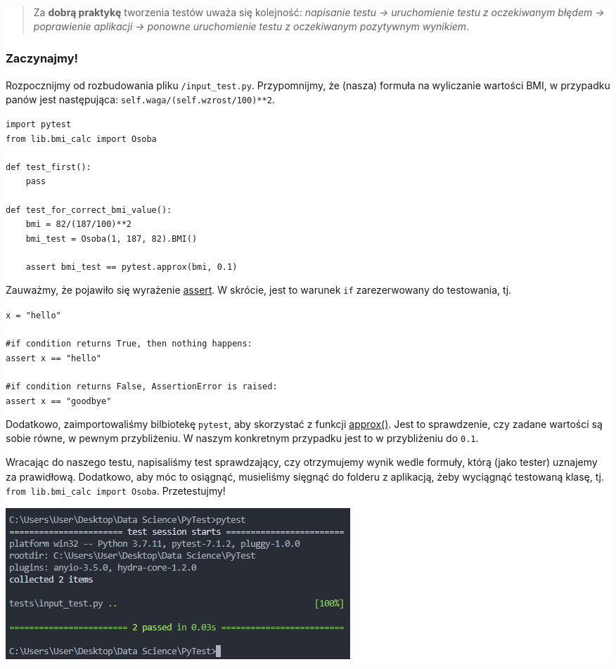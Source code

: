> Za **dobrą praktykę** tworzenia testów uważa się kolejność: *napisanie testu &rarr; uruchomienie testu z oczekiwanym błędem &rarr; poprawienie aplikacji &rarr; ponowne uruchomienie testu z oczekiwanym pozytywnym wynikiem*.

### Zaczynajmy!

Rozpocznijmy od rozbudowania pliku `/input_test.py`. Przypomnijmy, że (nasza) formuła na wyliczanie wartości BMI, w przypadku panów jest następująca: `self.waga/(self.wzrost/100)**2`.

```
import pytest
from lib.bmi_calc import Osoba

def test_first():
    pass

def test_for_correct_bmi_value():
    bmi = 82/(187/100)**2
    bmi_test = Osoba(1, 187, 82).BMI()

    assert bmi_test == pytest.approx(bmi, 0.1)
```

Zauważmy, że pojawiło się wyrażenie [assert](https://www.w3schools.com/python/ref_keyword_assert.asp). W skrócie, jest to warunek `if` zarezerwowany do testowania, tj.
```
x = "hello"

#if condition returns True, then nothing happens:
assert x == "hello"

#if condition returns False, AssertionError is raised:
assert x == "goodbye"
```

Dodatkowo, zaimportowaliśmy bilbiotekę `pytest`, aby skorzystać z funkcji [approx()](https://docs.pytest.org/en/7.1.x/reference/reference.html#pytest-approx). Jest to sprawdzenie, czy zadane wartości są sobie równe, w pewnym przybliżeniu. W naszym konkretnym przypadku jest to w przybliżeniu do `0.1`.

Wracając do naszego testu, napisaliśmy test sprawdzający, czy otrzymujemy wynik wedle formuły, którą (jako tester) uznajemy za prawidłową. Dodatkowo, aby móc to osiągnąć, musieliśmy sięgnąć do folderu z aplikacją, żeby wyciągnąć testowaną klasę, tj. `from lib.bmi_calc import Osoba`. Przetestujmy!

![img](pytest_files/pytest5.png)
